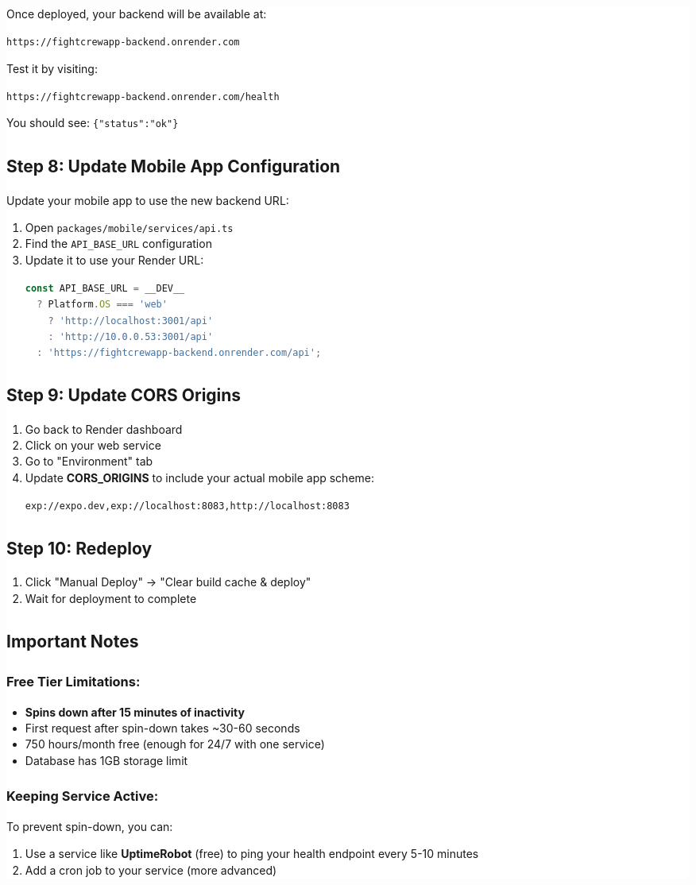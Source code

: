 Once deployed, your backend will be available at:
```
https://fightcrewapp-backend.onrender.com
```

Test it by visiting:
```
https://fightcrewapp-backend.onrender.com/health
```

You should see: `{"status":"ok"}`

## Step 8: Update Mobile App Configuration

Update your mobile app to use the new backend URL:

1. Open `packages/mobile/services/api.ts`
2. Find the `API_BASE_URL` configuration
3. Update it to use your Render URL:
   ```typescript
   const API_BASE_URL = __DEV__
     ? Platform.OS === 'web'
       ? 'http://localhost:3001/api'
       : 'http://10.0.0.53:3001/api'
     : 'https://fightcrewapp-backend.onrender.com/api';
   ```

## Step 9: Update CORS Origins

1. Go back to Render dashboard
2. Click on your web service
3. Go to "Environment" tab
4. Update **CORS_ORIGINS** to include your actual mobile app scheme:
   ```
   exp://expo.dev,exp://localhost:8083,http://localhost:8083
   ```

## Step 10: Redeploy

1. Click "Manual Deploy" → "Clear build cache & deploy"
2. Wait for deployment to complete

## Important Notes

### Free Tier Limitations:
- **Spins down after 15 minutes of inactivity**
- First request after spin-down takes ~30-60 seconds
- 750 hours/month free (enough for 24/7 with one service)
- Database has 1GB storage limit

### Keeping Service Active:
To prevent spin-down, you can:
1. Use a service like **UptimeRobot** (free) to ping your health endpoint every 5-10 minutes
2. Add a cron job to your service (more advanced)
